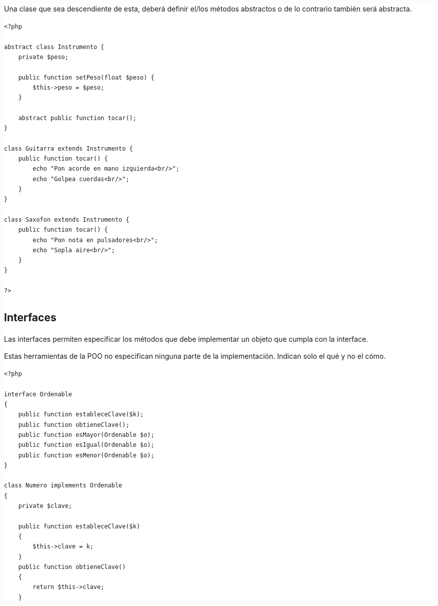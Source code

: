 Una clase que sea descendiente de esta, deberá definir el/los métodos abstractos o de lo contrario también será abstracta.

```
<?php

abstract class Instrumento {
    private $peso;

    public function setPeso(float $peso) {
        $this->peso = $peso;
    }

    abstract public function tocar();
}

class Guitarra extends Instrumento {
    public function tocar() {
        echo "Pon acorde en mano izquierda<br/>";
        echo "Golpea cuerdas<br/>";
    }
}

class Saxofon extends Instrumento {
    public function tocar() {
        echo "Pon nota en pulsadores<br/>";
        echo "Sopla aire<br/>";
    }
}

?>
```


## Interfaces
Las interfaces permiten especificar los métodos que debe implementar un
objeto que cumpla con la interface.

Estas herramientas de la POO no especifican ninguna parte de la
implementación. Indican solo el qué y no el cómo.

```
<?php

interface Ordenable
{
    public function estableceClave($k);
    public function obtieneClave();
    public function esMayor(Ordenable $o);
    public function esIgual(Ordenable $o);
    public function esMenor(Ordenable $o);
}

class Numero implements Ordenable
{
    private $clave;

    public function estableceClave($k)
    {
        $this->clave = k;
    }
    public function obtieneClave()
    {
        return $this->clave;
    }
```
